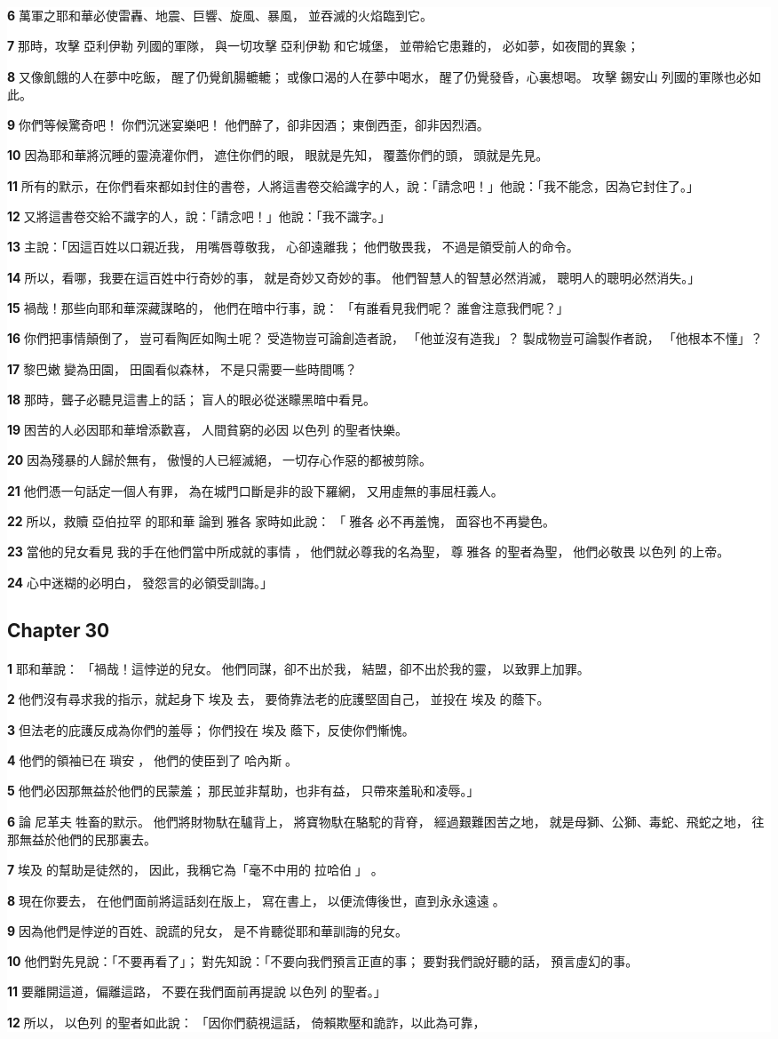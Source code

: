 **6** 萬軍之耶和華必使雷轟、地震、巨響、旋風、暴風， 並吞滅的火焰臨到它。

**7** 那時，攻擊 亞利伊勒 列國的軍隊， 與一切攻擊 亞利伊勒 和它城堡， 並帶給它患難的， 必如夢，如夜間的異象；

**8** 又像飢餓的人在夢中吃飯， 醒了仍覺飢腸轆轆； 或像口渴的人在夢中喝水， 醒了仍覺發昏，心裏想喝。 攻擊 錫安山 列國的軍隊也必如此。

**9** 你們等候驚奇吧！ 你們沉迷宴樂吧！ 他們醉了，卻非因酒； 東倒西歪，卻非因烈酒。

**10** 因為耶和華將沉睡的靈澆灌你們， 遮住你們的眼， 眼就是先知， 覆蓋你們的頭， 頭就是先見。

**11** 所有的默示，在你們看來都如封住的書卷，人將這書卷交給識字的人，說：「請念吧！」他說：「我不能念，因為它封住了。」

**12** 又將這書卷交給不識字的人，說：「請念吧！」他說：「我不識字。」

**13** 主說：「因這百姓以口親近我， 用嘴唇尊敬我， 心卻遠離我； 他們敬畏我， 不過是領受前人的命令。

**14** 所以，看哪，我要在這百姓中行奇妙的事， 就是奇妙又奇妙的事。 他們智慧人的智慧必然消滅， 聰明人的聰明必然消失。」

**15** 禍哉！那些向耶和華深藏謀略的， 他們在暗中行事，說： 「有誰看見我們呢？ 誰會注意我們呢？」

**16** 你們把事情顛倒了， 豈可看陶匠如陶土呢？ 受造物豈可論創造者說， 「他並沒有造我」？ 製成物豈可論製作者說， 「他根本不懂」？

**17** 黎巴嫩 變為田園， 田園看似森林， 不是只需要一些時間嗎？

**18** 那時，聾子必聽見這書上的話； 盲人的眼必從迷矇黑暗中看見。

**19** 困苦的人必因耶和華增添歡喜， 人間貧窮的必因 以色列 的聖者快樂。

**20** 因為殘暴的人歸於無有， 傲慢的人已經滅絕， 一切存心作惡的都被剪除。

**21** 他們憑一句話定一個人有罪， 為在城門口斷是非的設下羅網， 又用虛無的事屈枉義人。

**22** 所以，救贖 亞伯拉罕 的耶和華 論到 雅各 家時如此說： 「 雅各 必不再羞愧， 面容也不再變色。

**23** 當他的兒女看見 我的手在他們當中所成就的事情 ， 他們就必尊我的名為聖， 尊 雅各 的聖者為聖， 他們必敬畏 以色列 的上帝。

**24** 心中迷糊的必明白， 發怨言的必領受訓誨。」

## Chapter 30

**1** 耶和華說： 「禍哉！這悖逆的兒女。 他們同謀，卻不出於我， 結盟，卻不出於我的靈， 以致罪上加罪。

**2** 他們沒有尋求我的指示，就起身下 埃及 去， 要倚靠法老的庇護堅固自己， 並投在 埃及 的蔭下。

**3** 但法老的庇護反成為你們的羞辱； 你們投在 埃及 蔭下，反使你們慚愧。

**4** 他們的領袖已在 瑣安 ， 他們的使臣到了 哈內斯 。

**5** 他們必因那無益於他們的民蒙羞； 那民並非幫助，也非有益， 只帶來羞恥和凌辱。」

**6** 論 尼革夫 牲畜的默示。 他們將財物馱在驢背上， 將寶物馱在駱駝的背脊， 經過艱難困苦之地， 就是母獅、公獅、毒蛇、飛蛇之地， 往那無益於他們的民那裏去。

**7** 埃及 的幫助是徒然的， 因此，我稱它為「毫不中用的 拉哈伯 」 。

**8** 現在你要去， 在他們面前將這話刻在版上， 寫在書上， 以便流傳後世，直到永永遠遠 。

**9** 因為他們是悖逆的百姓、說謊的兒女， 是不肯聽從耶和華訓誨的兒女。

**10** 他們對先見說：「不要再看了」； 對先知說：「不要向我們預言正直的事； 要對我們說好聽的話， 預言虛幻的事。

**11** 要離開這道，偏離這路， 不要在我們面前再提說 以色列 的聖者。」

**12** 所以， 以色列 的聖者如此說： 「因你們藐視這話， 倚賴欺壓和詭詐，以此為可靠，
